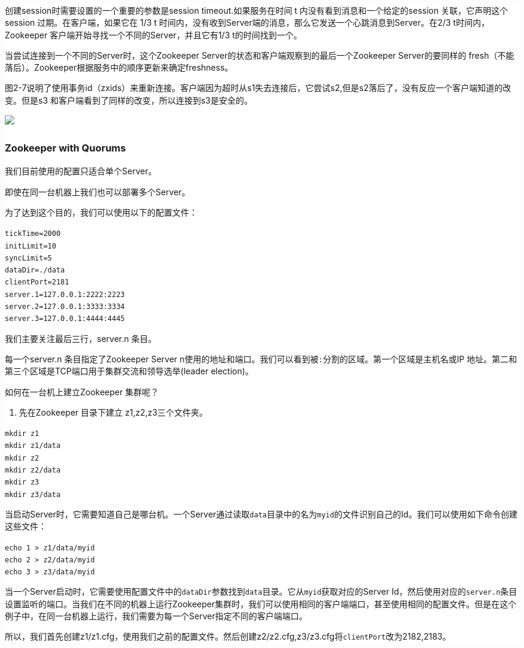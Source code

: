 创建session时需要设置的一个重要的参数是session timeout.如果服务在时间 t 内没有看到消息和一个给定的session 关联，它声明这个session 过期。在客户端，如果它在 1/3 t 时间内，没有收到Server端的消息，那么它发送一个心跳消息到Server。在2/3 t时间内，Zookeeper 客户端开始寻找一个不同的Server，并且它有1/3 t的时间找到一个。

当尝试连接到一个不同的Server时，这个Zookeeper Server的状态和客户端观察到的最后一个Zookeeper Server的要同样的 fresh（不能落后）。Zookeeper根据服务中的顺序更新来确定freshness。

图2-7说明了使用事务id（zxids）来重新连接。客户端因为超时从s1失去连接后，它尝试s2,但是s2落后了，没有反应一个客户端知道的改变。但是s3 和客户端看到了同样的改变，所以连接到s3是安全的。

![](./include/2-7.png)

### Zookeeper with Quorums
我们目前使用的配置只适合单个Server。

即使在同一台机器上我们也可以部署多个Server。

为了达到这个目的，我们可以使用以下的配置文件：

````
tickTime=2000
initLimit=10
syncLimit=5
dataDir=./data
clientPort=2181
server.1=127.0.0.1:2222:2223
server.2=127.0.0.1:3333:3334
server.3=127.0.0.1:4444:4445
````

我们主要关注最后三行，server.n 条目。

每一个server.n 条目指定了Zookeeper Server n使用的地址和端口。我们可以看到被`:`分割的区域。第一个区域是主机名或IP 地址。第二和第三个区域是TCP端口用于集群交流和领导选举(leader election)。

如何在一台机上建立Zookeeper 集群呢？

1. 先在Zookeeper 目录下建立 z1,z2,z3三个文件夹。

````
mkdir z1
mkdir z1/data
mkdir z2
mkdir z2/data
mkdir z3
mkdir z3/data
````
当启动Server时，它需要知道自己是哪台机。一个Server通过读取`data`目录中的名为`myid`的文件识别自己的Id。我们可以使用如下命令创建这些文件：

````
echo 1 > z1/data/myid
echo 2 > z2/data/myid
echo 3 > z3/data/myid
````

当一个Server启动时，它需要使用配置文件中的`dataDir`参数找到`data`目录。它从`myid`获取对应的Server Id，然后使用对应的`server.n`条目设置监听的端口。当我们在不同的机器上运行Zookeeper集群时，我们可以使用相同的客户端端口，甚至使用相同的配置文件。但是在这个例子中，在同一台机器上运行，我们需要为每一个Server指定不同的客户端端口。

所以，我们首先创建z1/z1.cfg，使用我们之前的配置文件。然后创建z2/z2.cfg,z3/z3.cfg将`clientPort`改为2182,2183。
